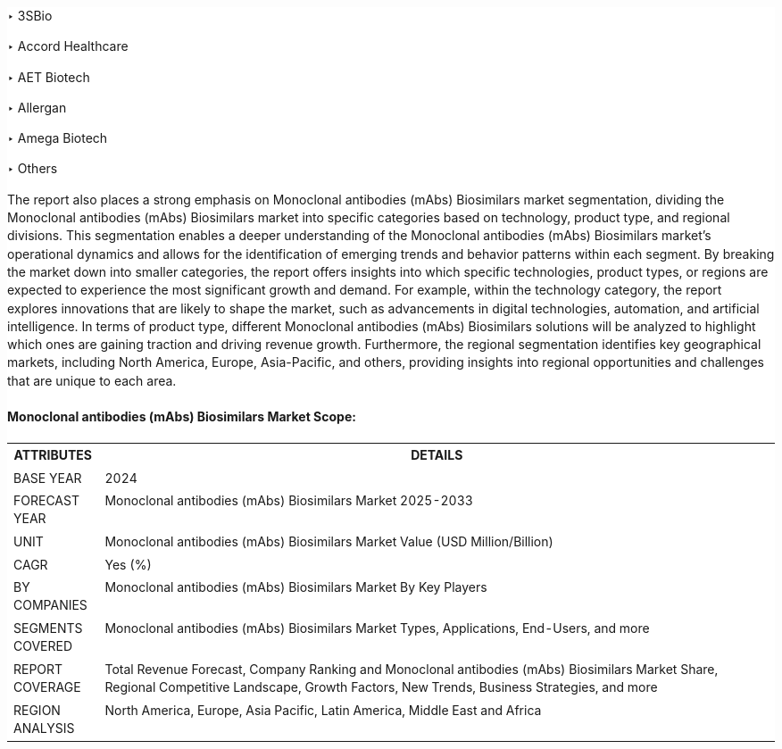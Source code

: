 ‣ 3SBio

‣ Accord Healthcare

‣ AET Biotech

‣ Allergan

‣ Amega Biotech

‣ Others

The report also places a strong emphasis on Monoclonal antibodies (mAbs) Biosimilars market segmentation, dividing the Monoclonal antibodies (mAbs) Biosimilars market into specific categories based on technology, product type, and regional divisions. This segmentation enables a deeper understanding of the Monoclonal antibodies (mAbs) Biosimilars market’s operational dynamics and allows for the identification of emerging trends and behavior patterns within each segment. By breaking the market down into smaller categories, the report offers insights into which specific technologies, product types, or regions are expected to experience the most significant growth and demand. For example, within the technology category, the report explores innovations that are likely to shape the market, such as advancements in digital technologies, automation, and artificial intelligence. In terms of product type, different Monoclonal antibodies (mAbs) Biosimilars solutions will be analyzed to highlight which ones are gaining traction and driving revenue growth. Furthermore, the regional segmentation identifies key geographical markets, including North America, Europe, Asia-Pacific, and others, providing insights into regional opportunities and challenges that are unique to each area.

<h4>Monoclonal antibodies (mAbs) Biosimilars Market Scope:</h4>
<table>
<tr>
<th>ATTRIBUTES</th>
<th>DETAILS</th>
</tr>
<tr>
<td>BASE YEAR</td>
<td>2024</td>
</tr>
<tr>
<td>FORECAST YEAR</td>
<td>Monoclonal antibodies (mAbs) Biosimilars Market 2025-2033</td>
</tr>
<tr>
<td>UNIT</td>
<td>Monoclonal antibodies (mAbs) Biosimilars Market Value (USD Million/Billion)</td>
<tr>
<td>CAGR</td>
<td>Yes (%)</td>
</tr>
</tr>
<tr>
<td>BY COMPANIES</td>
<td>Monoclonal antibodies (mAbs) Biosimilars Market By Key Players</td>
</tr>
<tr>
<td>SEGMENTS COVERED</td>
<td>Monoclonal antibodies (mAbs) Biosimilars Market Types, Applications, End-Users, and more</td>
</tr>
<tr>
<td>REPORT COVERAGE</td>
<td>Total Revenue Forecast, Company Ranking and Monoclonal antibodies (mAbs) Biosimilars Market Share, Regional Competitive Landscape, Growth Factors, New Trends, Business Strategies, and more</td>
</tr>
<tr>
<td>REGION ANALYSIS</td>
<td>North America, Europe, Asia Pacific, Latin America, Middle East and Africa</td>
</tr>
</table>
